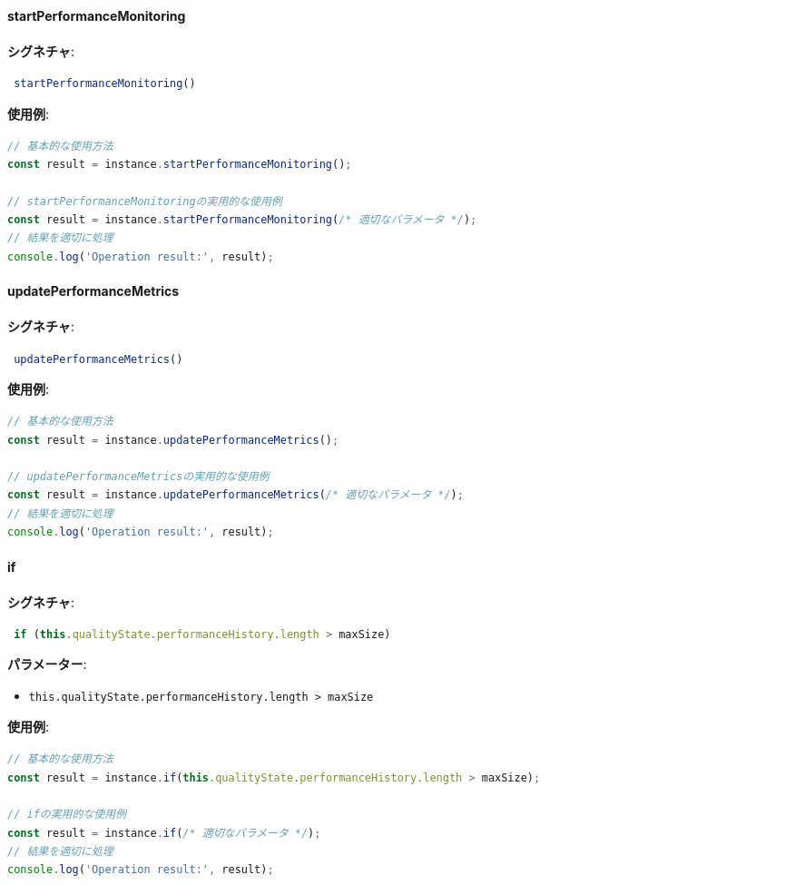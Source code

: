 #### startPerformanceMonitoring

**シグネチャ**:
```javascript
 startPerformanceMonitoring()
```

**使用例**:
```javascript
// 基本的な使用方法
const result = instance.startPerformanceMonitoring();

// startPerformanceMonitoringの実用的な使用例
const result = instance.startPerformanceMonitoring(/* 適切なパラメータ */);
// 結果を適切に処理
console.log('Operation result:', result);
```

#### updatePerformanceMetrics

**シグネチャ**:
```javascript
 updatePerformanceMetrics()
```

**使用例**:
```javascript
// 基本的な使用方法
const result = instance.updatePerformanceMetrics();

// updatePerformanceMetricsの実用的な使用例
const result = instance.updatePerformanceMetrics(/* 適切なパラメータ */);
// 結果を適切に処理
console.log('Operation result:', result);
```

#### if

**シグネチャ**:
```javascript
 if (this.qualityState.performanceHistory.length > maxSize)
```

**パラメーター**:
- `this.qualityState.performanceHistory.length > maxSize`

**使用例**:
```javascript
// 基本的な使用方法
const result = instance.if(this.qualityState.performanceHistory.length > maxSize);

// ifの実用的な使用例
const result = instance.if(/* 適切なパラメータ */);
// 結果を適切に処理
console.log('Operation result:', result);
```
